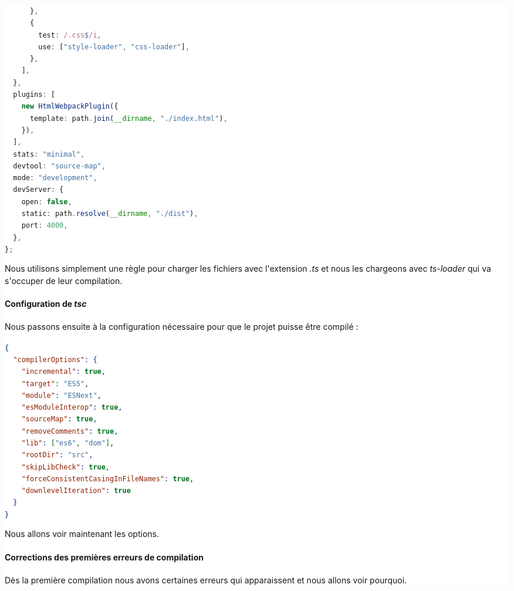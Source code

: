 ```ts
      },
      {
        test: /.css$/i,
        use: ["style-loader", "css-loader"],
      },
    ],
  },
  plugins: [
    new HtmlWebpackPlugin({
      template: path.join(__dirname, "./index.html"),
    }),
  ],
  stats: "minimal",
  devtool: "source-map",
  mode: "development",
  devServer: {
    open: false,
    static: path.resolve(__dirname, "./dist"),
    port: 4000,
  },
};
```

Nous utilisons simplement une règle pour charger les fichiers avec l'extension _.ts_ et nous les chargeons avec _ts-loader_ qui va s'occuper de leur compilation.

#### Configuration de _tsc_

Nous passons ensuite à la configuration nécessaire pour que le projet puisse être compilé :

```json
{
  "compilerOptions": {
    "incremental": true,
    "target": "ES5",
    "module": "ESNext",
    "esModuleInterop": true,
    "sourceMap": true,
    "removeComments": true,
    "lib": ["es6", "dom"],
    "rootDir": "src",
    "skipLibCheck": true,
    "forceConsistentCasingInFileNames": true,
    "downlevelIteration": true
  }
}
```

Nous allons voir maintenant les options.

#### Corrections des premières erreurs de compilation

Dès la première compilation nous avons certaines erreurs qui apparaissent et nous allons voir pourquoi.

